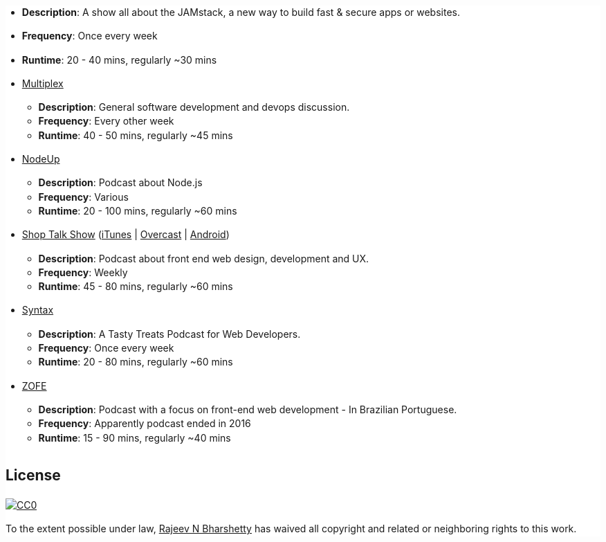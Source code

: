   * **Description**: A show all about the JAMstack, a new way to build fast & secure apps or websites.
  * **Frequency**: Once every week
  * **Runtime**: 20 - 40 mins, regularly ~30 mins

* [Multiplex](https://www.multiplexpodcast.com/)

  * **Description**: General software development and devops discussion.
  * **Frequency**: Every other week
  * **Runtime**: 40 - 50 mins, regularly ~45 mins

* [NodeUp](http://nodeup.com/)

  * **Description**: Podcast about Node.js
  * **Frequency**: Various
  * **Runtime**: 20 - 100 mins, regularly ~60 mins

* [Shop Talk Show](http://shoptalkshow.com/) ([iTunes](https://itunes.apple.com/us/podcast/shoptalk/id493890455) | [Overcast](https://overcast.fm/itunes493890455/shoptalk) | [Android](https://subscribeonandroid.com/shoptalkshow.com/feed/podcast/))

  * **Description**: Podcast about front end web design, development and UX.
  * **Frequency**: Weekly
  * **Runtime**: 45 - 80 mins, regularly ~60 mins

* [Syntax](https://syntax.fm/)

  * **Description**: A Tasty Treats Podcast for Web Developers.
  * **Frequency**: Once every week
  * **Runtime**: 20 - 80 mins, regularly ~60 mins

* [ZOFE](http://zofe.com.br/)

  * **Description**: Podcast with a focus on front-end web development - In Brazilian Portuguese.
  * **Frequency**: Apparently podcast ended in 2016
  * **Runtime**: 15 - 90 mins, regularly ~40 mins

## License

[![CC0](http://mirrors.creativecommons.org/presskit/buttons/88x31/svg/cc-zero.svg)](https://creativecommons.org/publicdomain/zero/1.0/)

To the extent possible under law, [Rajeev N Bharshetty](https://github.com/rShetty) has waived all copyright and related or neighboring rights to this work.
